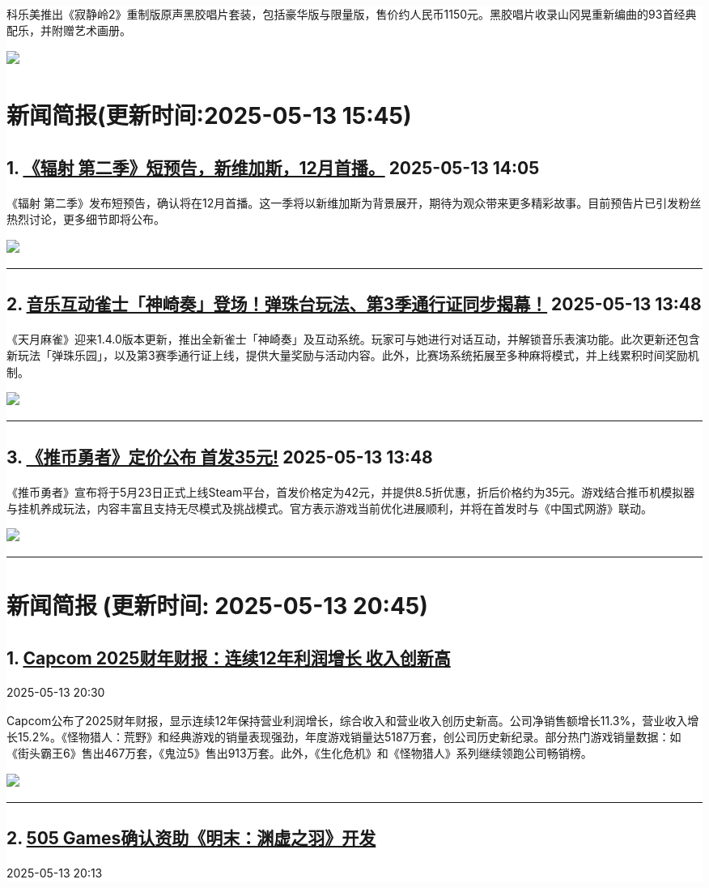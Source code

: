 科乐美推出《寂静岭2》重制版原声黑胶唱片套装，包括豪华版与限量版，售价约人民币1150元。黑胶唱片收录山冈晃重新编曲的93首经典配乐，并附赠艺术画册。

![](https://img.3dmgame.com/uploads/images/news/20250513/1747116270_117900.png)
# 新闻简报(更新时间:2025-05-13 15:45)

## 1. [《辐射 第二季》短预告，新维加斯，12月首播。](http://nnas.sqngame.com:11201/xboxfan/news)   2025-05-13 14:05

《辐射 第二季》发布短预告，确认将在12月首播。这一季将以新维加斯为背景展开，期待为观众带来更多精彩故事。目前预告片已引发粉丝热烈讨论，更多细节即将公布。

![](https://static.willmao.com/feed_upload/2025-05-13/14-04-26-phpHIXxT8.jpg)

---

## 2. [音乐互动雀士「神崎奏」登场！弹珠台玩法、第3季通行证同步揭幕！](https://www.3dmgame.com/news/202505/3919700.html)   2025-05-13 13:48

《天月麻雀》迎来1.4.0版本更新，推出全新雀士「神崎奏」及互动系统。玩家可与她进行对话互动，并解锁音乐表演功能。此次更新还包含新玩法「弹珠乐园」，以及第3赛季通行证上线，提供大量奖励与活动内容。此外，比赛场系统拓展至多种麻将模式，并上线累积时间奖励机制。

![](https://img.3dmgame.com/uploads/images/news/20250513/1747115282_216270.png)

---

## 3. [《推币勇者》定价公布 首发35元!](https://www.3dmgame.com/news/202505/3919699.html)   2025-05-13 13:48

《推币勇者》宣布将于5月23日正式上线Steam平台，首发价格定为42元，并提供8.5折优惠，折后价格约为35元。游戏结合推币机模拟器与挂机养成玩法，内容丰富且支持无尽模式及挑战模式。官方表示游戏当前优化进展顺利，并将在首发时与《中国式网游》联动。

![](https://img.3dmgame.com/uploads/images/news/20250513/1747115316_578721.jpg)

--- 
# 新闻简报 (更新时间: 2025-05-13 20:45)

## 1. [Capcom 2025财年财报：连续12年利润增长 收入创新高](https://www.3dmgame.com/news/202505/3919723.html)  
2025-05-13 20:30  

Capcom公布了2025财年财报，显示连续12年保持营业利润增长，综合收入和营业收入创历史新高。公司净销售额增长11.3%，营业收入增长15.2%。《怪物猎人：荒野》和经典游戏的销量表现强劲，年度游戏销量达5187万套，创公司历史新纪录。部分热门游戏销量数据：如《街头霸王6》售出467万套，《鬼泣5》售出913万套。此外，《生化危机》和《怪物猎人》系列继续领跑公司畅销榜。

![](https://img.3dmgame.com/uploads/images/news/20250513/1747139098_244533_jpeg_r.jpeg)

---

## 2. [505 Games确认资助《明末：渊虚之羽》开发](http://nnas.sqngame.com:11201/xboxfan/news)  
2025-05-13 20:13  
